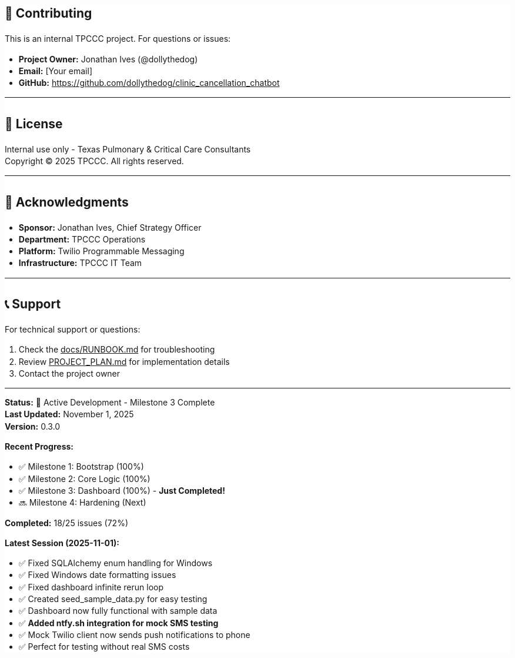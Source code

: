 
## 🤝 Contributing

This is an internal TPCCC project. For questions or issues:

* **Project Owner:** Jonathan Ives (@dollythedog)
* **Email:** [Your email]
* **GitHub:** https://github.com/dollythedog/clinic_cancellation_chatbot

---

## 📄 License

Internal use only - Texas Pulmonary & Critical Care Consultants  
Copyright © 2025 TPCCC. All rights reserved.

---

## 🙏 Acknowledgments

* **Sponsor:** Jonathan Ives, Chief Strategy Officer
* **Department:** TPCCC Operations
* **Platform:** Twilio Programmable Messaging
* **Infrastructure:** TPCCC IT Team

---

## 📞 Support

For technical support or questions:

1. Check the [docs/RUNBOOK.md](docs/RUNBOOK.md) for troubleshooting
2. Review [PROJECT_PLAN.md](PROJECT_PLAN.md) for implementation details
3. Contact the project owner

---

**Status:** 🚧 Active Development - Milestone 3 Complete  
**Last Updated:** November 1, 2025  
**Version:** 0.3.0

**Recent Progress:**
- ✅ Milestone 1: Bootstrap (100%)
- ✅ Milestone 2: Core Logic (100%)
- ✅ Milestone 3: Dashboard (100%) - **Just Completed!**
- 🔜 Milestone 4: Hardening (Next)

**Completed:** 18/25 issues (72%)

**Latest Session (2025-11-01):**
- ✅ Fixed SQLAlchemy enum handling for Windows
- ✅ Fixed Windows date formatting issues
- ✅ Fixed dashboard infinite rerun loop  
- ✅ Created seed_sample_data.py for easy testing
- ✅ Dashboard now fully functional with sample data
- ✅ **Added ntfy.sh integration for mock SMS testing**
- ✅ Mock Twilio client now sends push notifications to phone
- ✅ Perfect for testing without real SMS costs
